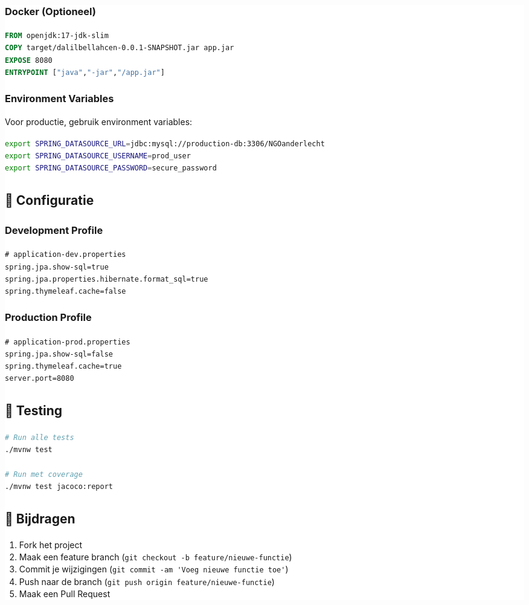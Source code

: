 ### Docker (Optioneel)
```dockerfile
FROM openjdk:17-jdk-slim
COPY target/dalilbellahcen-0.0.1-SNAPSHOT.jar app.jar
EXPOSE 8080
ENTRYPOINT ["java","-jar","/app.jar"]
```

### Environment Variables
Voor productie, gebruik environment variables:
```bash
export SPRING_DATASOURCE_URL=jdbc:mysql://production-db:3306/NGOanderlecht
export SPRING_DATASOURCE_USERNAME=prod_user
export SPRING_DATASOURCE_PASSWORD=secure_password
```

## 🔧 Configuratie

### Development Profile
```properties
# application-dev.properties
spring.jpa.show-sql=true
spring.jpa.properties.hibernate.format_sql=true
spring.thymeleaf.cache=false
```

### Production Profile
```properties
# application-prod.properties
spring.jpa.show-sql=false
spring.thymeleaf.cache=true
server.port=8080
```

## 🧪 Testing

```bash
# Run alle tests
./mvnw test

# Run met coverage
./mvnw test jacoco:report
```

## 🤝 Bijdragen

1. Fork het project
2. Maak een feature branch (`git checkout -b feature/nieuwe-functie`)
3. Commit je wijzigingen (`git commit -am 'Voeg nieuwe functie toe'`)
4. Push naar de branch (`git push origin feature/nieuwe-functie`)
5. Maak een Pull Request
